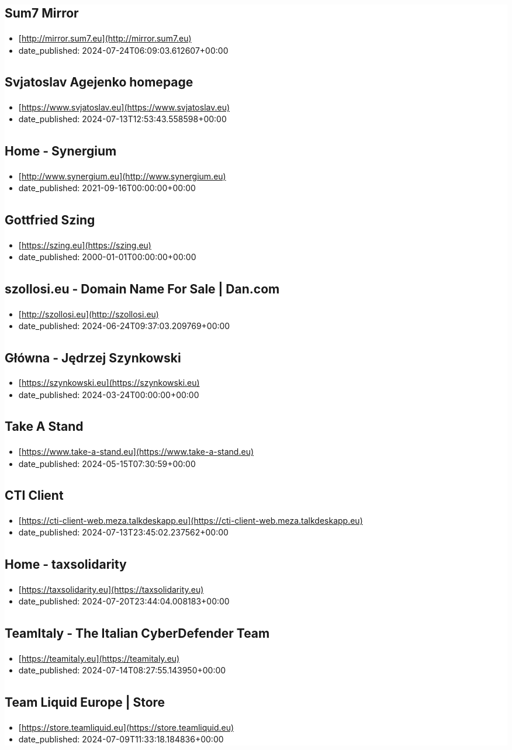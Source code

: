  ## Sum7 Mirror
 - [http://mirror.sum7.eu](http://mirror.sum7.eu)
 - date_published: 2024-07-24T06:09:03.612607+00:00

 ## Svjatoslav Agejenko homepage
 - [https://www.svjatoslav.eu](https://www.svjatoslav.eu)
 - date_published: 2024-07-13T12:53:43.558598+00:00

 ## Home - Synergium
 - [http://www.synergium.eu](http://www.synergium.eu)
 - date_published: 2021-09-16T00:00:00+00:00

 ## Gottfried Szing
 - [https://szing.eu](https://szing.eu)
 - date_published: 2000-01-01T00:00:00+00:00

 ## szollosi.eu - Domain Name For Sale | Dan.com
 - [http://szollosi.eu](http://szollosi.eu)
 - date_published: 2024-06-24T09:37:03.209769+00:00

 ## Główna - Jędrzej Szynkowski
 - [https://szynkowski.eu](https://szynkowski.eu)
 - date_published: 2024-03-24T00:00:00+00:00

 ## Take A Stand
 - [https://www.take-a-stand.eu](https://www.take-a-stand.eu)
 - date_published: 2024-05-15T07:30:59+00:00

 ## CTI Client
 - [https://cti-client-web.meza.talkdeskapp.eu](https://cti-client-web.meza.talkdeskapp.eu)
 - date_published: 2024-07-13T23:45:02.237562+00:00

 ## Home - taxsolidarity
 - [https://taxsolidarity.eu](https://taxsolidarity.eu)
 - date_published: 2024-07-20T23:44:04.008183+00:00

 ## TeamItaly - The Italian CyberDefender Team
 - [https://teamitaly.eu](https://teamitaly.eu)
 - date_published: 2024-07-14T08:27:55.143950+00:00

 ## Team Liquid Europe | Store
 - [https://store.teamliquid.eu](https://store.teamliquid.eu)
 - date_published: 2024-07-09T11:33:18.184836+00:00
